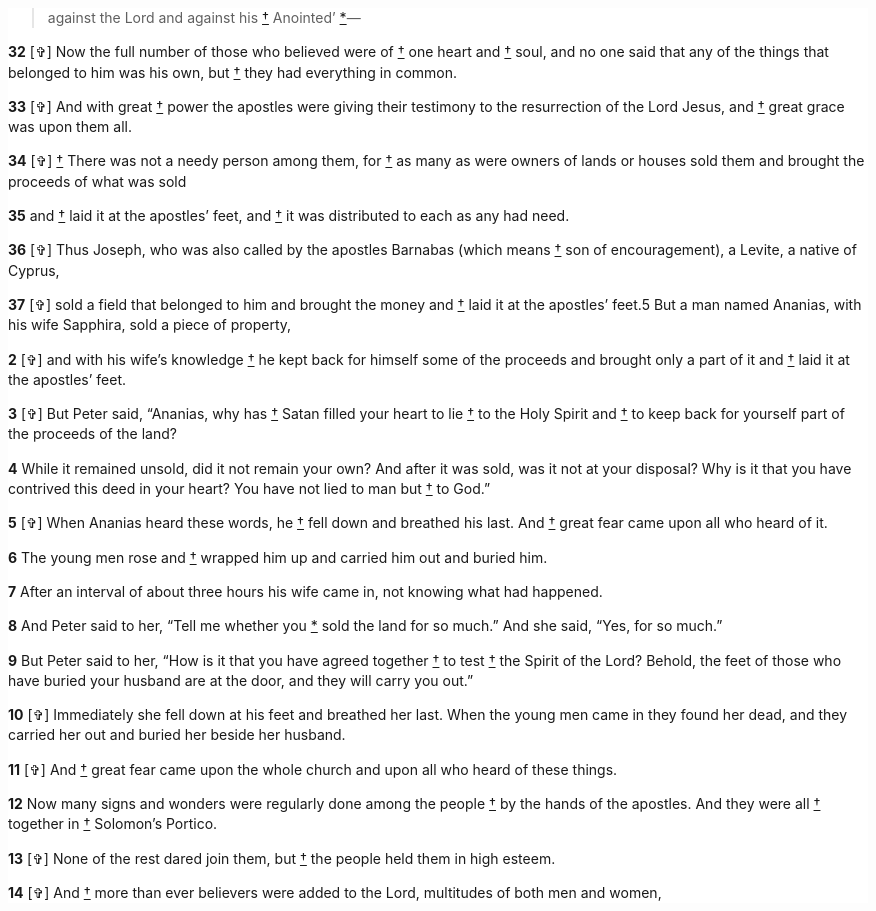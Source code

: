   > against the Lord and against his [†](#Act_CR229) Anointed’ [*](#Acts_NC17)—

**32** [✞] Now the full number of those who believed were of [†](#Act_CR246) one heart and [†](#Act_CR247) soul, and no one said that any of the things that belonged to him was his own, but [†](#Act_CR248) they had everything in common.

**33** [✞] And with great [†](#Act_CR249) power the apostles were giving their testimony to the resurrection of the Lord Jesus, and [†](#Act_CR250) great grace was upon them all.

**34** [✞] [†](#Act_CR251) There was not a needy person among them, for [†](#Act_CR252) as many as were owners of lands or houses sold them and brought the proceeds of what was sold

**35**  and [†](#Act_CR253) laid it at the apostles’ feet, and [†](#Act_CR254) it was distributed to each as any had need.

**36** [✞] Thus Joseph, who was also called by the apostles Barnabas (which means [†](#Act_CR255) son of encouragement), a Levite, a native of Cyprus,

**37** [✞] sold a field that belonged to him and brought the money and [†](#Act_CR256) laid it at the apostles’ feet.5 But a man named Ananias, with his wife Sapphira, sold a piece of property,

**2** [✞] and with his wife’s knowledge [†](#Act_CR257) he kept back for himself some of the proceeds and brought only a part of it and [†](#Act_CR258) laid it at the apostles’ feet.

**3** [✞] But Peter said, “Ananias, why has [†](#Act_CR259) Satan filled your heart to lie [†](#Act_CR260) to the Holy Spirit and [†](#Act_CR261) to keep back for yourself part of the proceeds of the land?

**4**  While it remained unsold, did it not remain your own? And after it was sold, was it not at your disposal? Why is it that you have contrived this deed in your heart? You have not lied to man but [†](#Act_CR262) to God.”

**5** [✞] When Ananias heard these words, he [†](#Act_CR263) fell down and breathed his last. And [†](#Act_CR264) great fear came upon all who heard of it.

**6**  The young men rose and [†](#Act_CR265) wrapped him up and carried him out and buried him.

**7**  After an interval of about three hours his wife came in, not knowing what had happened.

**8**  And Peter said to her, “Tell me whether you [*](#Acts_NC19) sold the land for so much.” And she said, “Yes, for so much.”

**9**  But Peter said to her, “How is it that you have agreed together [†](#Act_CR266) to test [†](#Act_CR267) the Spirit of the Lord? Behold, the feet of those who have buried your husband are at the door, and they will carry you out.”

**10** [✞] Immediately she fell down at his feet and breathed her last. When the young men came in they found her dead, and they carried her out and buried her beside her husband.

**11** [✞] And [†](#Act_CR268) great fear came upon the whole church and upon all who heard of these things.

**12**  Now many signs and wonders were regularly done among the people [†](#Act_CR269) by the hands of the apostles. And they were all [†](#Act_CR270) together in [†](#Act_CR271) Solomon’s Portico.

**13** [✞] None of the rest dared join them, but [†](#Act_CR272) the people held them in high esteem.

**14** [✞] And [†](#Act_CR273) more than ever believers were added to the Lord, multitudes of both men and women,
